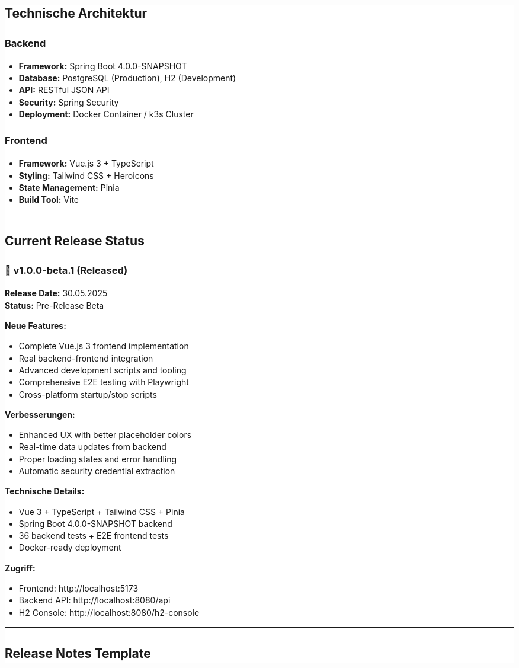 
## Technische Architektur

### Backend
- **Framework:** Spring Boot 4.0.0-SNAPSHOT
- **Database:** PostgreSQL (Production), H2 (Development)
- **API:** RESTful JSON API
- **Security:** Spring Security
- **Deployment:** Docker Container / k3s Cluster

### Frontend
- **Framework:** Vue.js 3 + TypeScript
- **Styling:** Tailwind CSS + Heroicons
- **State Management:** Pinia
- **Build Tool:** Vite

---

## Current Release Status

### 🚀 v1.0.0-beta.1 (Released)
**Release Date:** 30.05.2025  
**Status:** Pre-Release Beta

**Neue Features:**
- Complete Vue.js 3 frontend implementation
- Real backend-frontend integration
- Advanced development scripts and tooling
- Comprehensive E2E testing with Playwright
- Cross-platform startup/stop scripts

**Verbesserungen:**
- Enhanced UX with better placeholder colors
- Real-time data updates from backend
- Proper loading states and error handling
- Automatic security credential extraction

**Technische Details:**
- Vue 3 + TypeScript + Tailwind CSS + Pinia
- Spring Boot 4.0.0-SNAPSHOT backend
- 36 backend tests + E2E frontend tests
- Docker-ready deployment

**Zugriff:**
- Frontend: http://localhost:5173
- Backend API: http://localhost:8080/api
- H2 Console: http://localhost:8080/h2-console

---

## Release Notes Template
